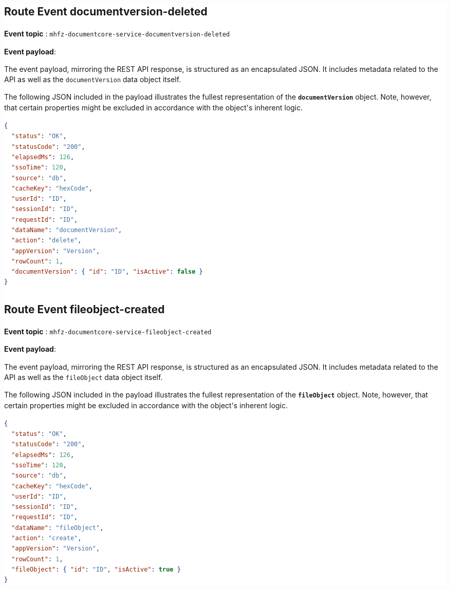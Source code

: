 ## Route Event documentversion-deleted

**Event topic** : `mhfz-documentcore-service-documentversion-deleted`

**Event payload**:

The event payload, mirroring the REST API response, is structured as an encapsulated JSON. It includes metadata related to the API as well as the `documentVersion` data object itself.

The following JSON included in the payload illustrates the fullest representation of the **`documentVersion`** object. Note, however, that certain properties might be excluded in accordance with the object's inherent logic.

```json
{
  "status": "OK",
  "statusCode": "200",
  "elapsedMs": 126,
  "ssoTime": 120,
  "source": "db",
  "cacheKey": "hexCode",
  "userId": "ID",
  "sessionId": "ID",
  "requestId": "ID",
  "dataName": "documentVersion",
  "action": "delete",
  "appVersion": "Version",
  "rowCount": 1,
  "documentVersion": { "id": "ID", "isActive": false }
}
```

## Route Event fileobject-created

**Event topic** : `mhfz-documentcore-service-fileobject-created`

**Event payload**:

The event payload, mirroring the REST API response, is structured as an encapsulated JSON. It includes metadata related to the API as well as the `fileObject` data object itself.

The following JSON included in the payload illustrates the fullest representation of the **`fileObject`** object. Note, however, that certain properties might be excluded in accordance with the object's inherent logic.

```json
{
  "status": "OK",
  "statusCode": "200",
  "elapsedMs": 126,
  "ssoTime": 120,
  "source": "db",
  "cacheKey": "hexCode",
  "userId": "ID",
  "sessionId": "ID",
  "requestId": "ID",
  "dataName": "fileObject",
  "action": "create",
  "appVersion": "Version",
  "rowCount": 1,
  "fileObject": { "id": "ID", "isActive": true }
}
```
